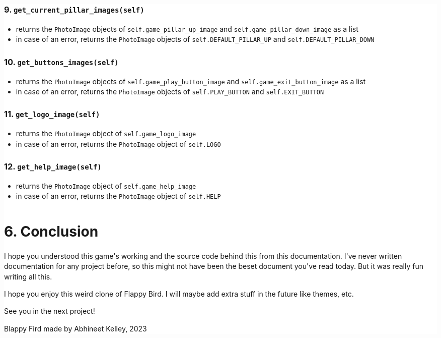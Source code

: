 ### 9. `get_current_pillar_images(self)`
  - returns the `PhotoImage` objects of `self.game_pillar_up_image` and `self.game_pillar_down_image` as a list
  - in case of an error, returns the `PhotoImage` objects of `self.DEFAULT_PILLAR_UP` and `self.DEFAULT_PILLAR_DOWN`

### 10. `get_buttons_images(self)`
  - returns the `PhotoImage` objects of `self.game_play_button_image` and `self.game_exit_button_image` as a list
  - in case of an error, returns  the `PhotoImage` objects of `self.PLAY_BUTTON` and `self.EXIT_BUTTON`

### 11. `get_logo_image(self)`
  - returns the `PhotoImage` object of `self.game_logo_image`
  - in case of an error, returns the `PhotoImage` object of `self.LOGO`

### 12. `get_help_image(self)`
  - returns the `PhotoImage` object of `self.game_help_image`
  - in case of an error, returns the `PhotoImage` object of `self.HELP`

# 6. Conclusion
I hope you understood this game's working and the source code behind this from this documentation. I've never written documentation for any project before, so this might not have been the beset document you've read today. But it was really fun writing all this.

I hope you enjoy this weird clone of Flappy Bird. I will maybe add extra stuff in the future like themes, etc.

See you in the next project!

Blappy Fird made by Abhineet Kelley, 2023
